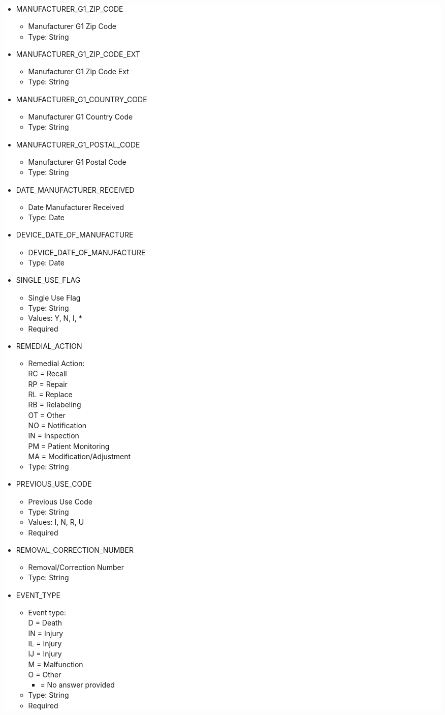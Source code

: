 - MANUFACTURER_G1_ZIP_CODE
  - Manufacturer G1 Zip Code
  - Type: String

- MANUFACTURER_G1_ZIP_CODE_EXT
  - Manufacturer G1 Zip Code Ext
  - Type: String

- MANUFACTURER_G1_COUNTRY_CODE
  - Manufacturer G1 Country Code
  - Type: String

- MANUFACTURER_G1_POSTAL_CODE
  - Manufacturer G1 Postal Code
  - Type: String

- DATE_MANUFACTURER_RECEIVED
  - Date Manufacturer Received
  - Type: Date

- DEVICE_DATE_OF_MANUFACTURE
  - DEVICE_DATE_OF_MANUFACTURE
  - Type: Date

- SINGLE_USE_FLAG
  - Single Use Flag
  - Type: String
  - Values: Y, N, I, *
  - Required

- REMEDIAL_ACTION
  - Remedial Action:  
    RC = Recall  
    RP = Repair  
    RL = Replace  
    RB = Relabeling  
    OT = Other  
    NO = Notification  
    IN = Inspection  
    PM = Patient Monitoring  
    MA = Modification/Adjustment
  - Type: String

- PREVIOUS_USE_CODE
  - Previous Use Code
  - Type: String
  - Values: I, N, R, U
  - Required

- REMOVAL_CORRECTION_NUMBER
  - Removal/Correction Number
  - Type: String

- EVENT_TYPE
  - Event type:  
    D = Death  
    IN = Injury  
    IL = Injury  
    IJ = Injury  
    M = Malfunction  
    O = Other  
    * = No answer provided  
  - Type: String
  - Required
